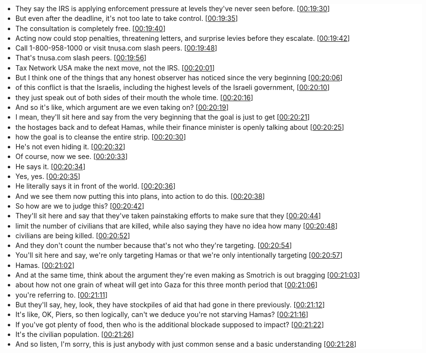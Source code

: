 *  They say the IRS is applying enforcement pressure at levels they've never seen before. [[00:19:30](https://www.youtube.com/watch?v=5MpujQ_y3RU&t=1170.76s)]
*  But even after the deadline, it's not too late to take control. [[00:19:35](https://www.youtube.com/watch?v=5MpujQ_y3RU&t=1175.9199999999998s)]
*  The consultation is completely free. [[00:19:40](https://www.youtube.com/watch?v=5MpujQ_y3RU&t=1180.04s)]
*  Acting now could stop penalties, threatening letters, and surprise levies before they escalate. [[00:19:42](https://www.youtube.com/watch?v=5MpujQ_y3RU&t=1182.24s)]
*  Call 1-800-958-1000 or visit tnusa.com slash peers. [[00:19:48](https://www.youtube.com/watch?v=5MpujQ_y3RU&t=1188.6799999999998s)]
*  That's tnusa.com slash peers. [[00:19:56](https://www.youtube.com/watch?v=5MpujQ_y3RU&t=1196.24s)]
*  Tax Network USA make the next move, not the IRS. [[00:20:01](https://www.youtube.com/watch?v=5MpujQ_y3RU&t=1201.08s)]
*  But I think one of the things that any honest observer has noticed since the very beginning [[00:20:06](https://www.youtube.com/watch?v=5MpujQ_y3RU&t=1206.36s)]
*  of this conflict is that the Israelis, including the highest levels of the Israeli government, [[00:20:10](https://www.youtube.com/watch?v=5MpujQ_y3RU&t=1210.36s)]
*  they just speak out of both sides of their mouth the whole time. [[00:20:16](https://www.youtube.com/watch?v=5MpujQ_y3RU&t=1216.12s)]
*  And so it's like, which argument are we even taking on? [[00:20:19](https://www.youtube.com/watch?v=5MpujQ_y3RU&t=1219.04s)]
*  I mean, they'll sit here and say from the very beginning that the goal is just to get [[00:20:21](https://www.youtube.com/watch?v=5MpujQ_y3RU&t=1221.52s)]
*  the hostages back and to defeat Hamas, while their finance minister is openly talking about [[00:20:25](https://www.youtube.com/watch?v=5MpujQ_y3RU&t=1225.56s)]
*  how the goal is to cleanse the entire strip. [[00:20:30](https://www.youtube.com/watch?v=5MpujQ_y3RU&t=1230.48s)]
*  He's not even hiding it. [[00:20:32](https://www.youtube.com/watch?v=5MpujQ_y3RU&t=1232.56s)]
*  Of course, now we see. [[00:20:33](https://www.youtube.com/watch?v=5MpujQ_y3RU&t=1233.56s)]
*  He says it. [[00:20:34](https://www.youtube.com/watch?v=5MpujQ_y3RU&t=1234.56s)]
*  Yes, yes. [[00:20:35](https://www.youtube.com/watch?v=5MpujQ_y3RU&t=1235.56s)]
*  He literally says it in front of the world. [[00:20:36](https://www.youtube.com/watch?v=5MpujQ_y3RU&t=1236.56s)]
*  And we see them now putting this into plans, into action to do this. [[00:20:38](https://www.youtube.com/watch?v=5MpujQ_y3RU&t=1238.48s)]
*  So how are we to judge this? [[00:20:42](https://www.youtube.com/watch?v=5MpujQ_y3RU&t=1242.96s)]
*  They'll sit here and say that they've taken painstaking efforts to make sure that they [[00:20:44](https://www.youtube.com/watch?v=5MpujQ_y3RU&t=1244.3600000000001s)]
*  limit the number of civilians that are killed, while also saying they have no idea how many [[00:20:48](https://www.youtube.com/watch?v=5MpujQ_y3RU&t=1248.6000000000001s)]
*  civilians are being killed. [[00:20:52](https://www.youtube.com/watch?v=5MpujQ_y3RU&t=1252.76s)]
*  And they don't count the number because that's not who they're targeting. [[00:20:54](https://www.youtube.com/watch?v=5MpujQ_y3RU&t=1254.12s)]
*  You'll sit here and say, we're only targeting Hamas or that we're only intentionally targeting [[00:20:57](https://www.youtube.com/watch?v=5MpujQ_y3RU&t=1257.08s)]
*  Hamas. [[00:21:02](https://www.youtube.com/watch?v=5MpujQ_y3RU&t=1262.12s)]
*  And at the same time, think about the argument they're even making as Smotrich is out bragging [[00:21:03](https://www.youtube.com/watch?v=5MpujQ_y3RU&t=1263.12s)]
*  about how not one grain of wheat will get into Gaza for this three month period that [[00:21:06](https://www.youtube.com/watch?v=5MpujQ_y3RU&t=1266.84s)]
*  you're referring to. [[00:21:11](https://www.youtube.com/watch?v=5MpujQ_y3RU&t=1271.24s)]
*  But they'll say, hey, look, they have stockpiles of aid that had gone in there previously. [[00:21:12](https://www.youtube.com/watch?v=5MpujQ_y3RU&t=1272.24s)]
*  It's like, OK, Piers, so then logically, can't we deduce you're not starving Hamas? [[00:21:16](https://www.youtube.com/watch?v=5MpujQ_y3RU&t=1276.1s)]
*  If you've got plenty of food, then who is the additional blockade supposed to impact? [[00:21:22](https://www.youtube.com/watch?v=5MpujQ_y3RU&t=1282.44s)]
*  It's the civilian population. [[00:21:26](https://www.youtube.com/watch?v=5MpujQ_y3RU&t=1286.04s)]
*  And so listen, I'm sorry, this is just anybody with just common sense and a basic understanding [[00:21:28](https://www.youtube.com/watch?v=5MpujQ_y3RU&t=1288.0s)]